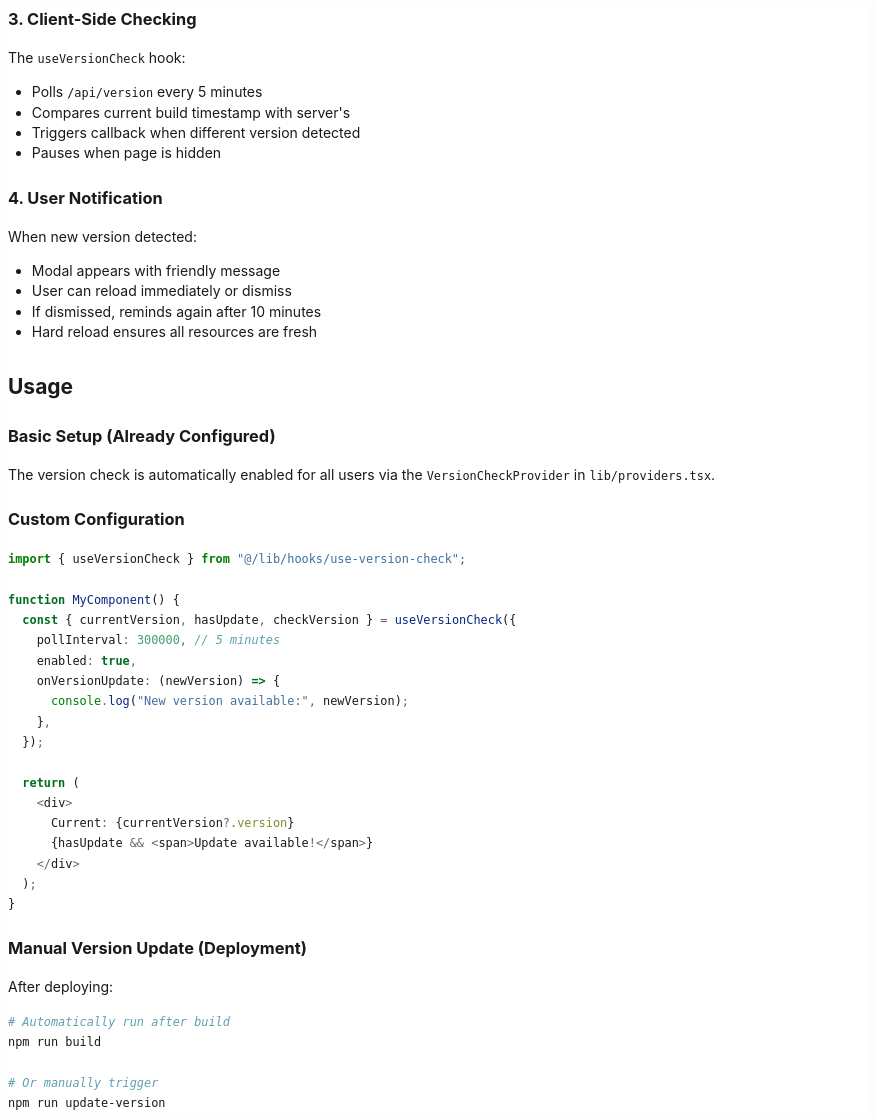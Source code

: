 ### 3. Client-Side Checking

The `useVersionCheck` hook:

- Polls `/api/version` every 5 minutes
- Compares current build timestamp with server's
- Triggers callback when different version detected
- Pauses when page is hidden

### 4. User Notification

When new version detected:

- Modal appears with friendly message
- User can reload immediately or dismiss
- If dismissed, reminds again after 10 minutes
- Hard reload ensures all resources are fresh

## Usage

### Basic Setup (Already Configured)

The version check is automatically enabled for all users via the `VersionCheckProvider` in `lib/providers.tsx`.

### Custom Configuration

```typescript
import { useVersionCheck } from "@/lib/hooks/use-version-check";

function MyComponent() {
  const { currentVersion, hasUpdate, checkVersion } = useVersionCheck({
    pollInterval: 300000, // 5 minutes
    enabled: true,
    onVersionUpdate: (newVersion) => {
      console.log("New version available:", newVersion);
    },
  });

  return (
    <div>
      Current: {currentVersion?.version}
      {hasUpdate && <span>Update available!</span>}
    </div>
  );
}
```

### Manual Version Update (Deployment)

After deploying:

```bash
# Automatically run after build
npm run build

# Or manually trigger
npm run update-version
```
